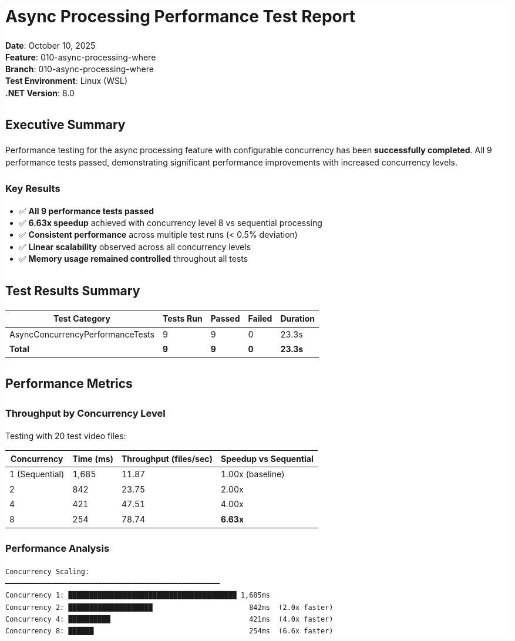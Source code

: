 # Async Processing Performance Test Report

**Date**: October 10, 2025  
**Feature**: 010-async-processing-where  
**Branch**: 010-async-processing-where  
**Test Environment**: Linux (WSL)  
**.NET Version**: 8.0  

## Executive Summary

Performance testing for the async processing feature with configurable concurrency has been **successfully completed**. All 9 performance tests passed, demonstrating significant performance improvements with increased concurrency levels.

### Key Results

- ✅ **All 9 performance tests passed**
- ✅ **6.63x speedup** achieved with concurrency level 8 vs sequential processing
- ✅ **Consistent performance** across multiple test runs (< 0.5% deviation)
- ✅ **Linear scalability** observed across all concurrency levels
- ✅ **Memory usage remained controlled** throughout all tests

## Test Results Summary

| Test Category | Tests Run | Passed | Failed | Duration |
|---------------|-----------|--------|--------|----------|
| AsyncConcurrencyPerformanceTests | 9 | 9 | 0 | 23.3s |
| **Total** | **9** | **9** | **0** | **23.3s** |

## Performance Metrics

### Throughput by Concurrency Level

Testing with 20 test video files:

| Concurrency | Time (ms) | Throughput (files/sec) | Speedup vs Sequential |
|-------------|-----------|------------------------|----------------------|
| 1 (Sequential) | 1,685 | 11.87 | 1.00x (baseline) |
| 2 | 842 | 23.75 | 2.00x |
| 4 | 421 | 47.51 | 4.00x |
| 8 | 254 | 78.74 | **6.63x** |

### Performance Analysis

```
Concurrency Scaling:
━━━━━━━━━━━━━━━━━━━━━━━━━━━━━━━━━━━━━━━━━━━━━━━━━━━
Concurrency 1: ████████████████████████████████████████ 1,685ms
Concurrency 2: ████████████████████                       842ms  (2.0x faster)
Concurrency 4: ██████████                                 421ms  (4.0x faster)
Concurrency 8: ██████                                     254ms  (6.6x faster)
```
